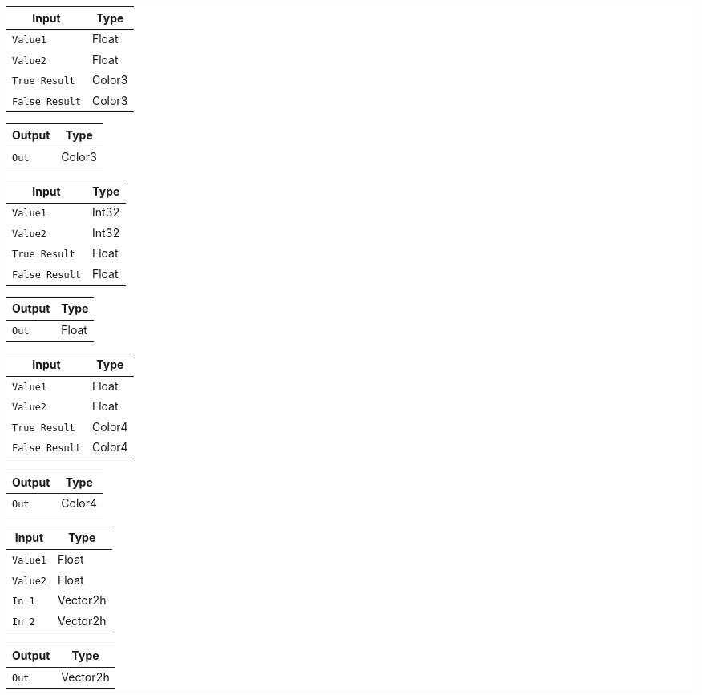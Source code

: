 | Input | Type |
| --- | --- |
| `Value1` | Float |
| `Value2` | Float |
| `True Result` | Color3 |
| `False Result` | Color3 |

| Output | Type |
| --- | --- |
| `Out` | Color3 |

| Input | Type |
| --- | --- |
| `Value1` | Int32 |
| `Value2` | Int32 |
| `True Result` | Float |
| `False Result` | Float |

| Output | Type |
| --- | --- |
| `Out` | Float |

| Input | Type |
| --- | --- |
| `Value1` | Float |
| `Value2` | Float |
| `True Result` | Color4 |
| `False Result` | Color4 |

| Output | Type |
| --- | --- |
| `Out` | Color4 |

| Input | Type |
| --- | --- |
| `Value1` | Float |
| `Value2` | Float |
| `In 1` | Vector2h |
| `In 2` | Vector2h |

| Output | Type |
| --- | --- |
| `Out` | Vector2h |
